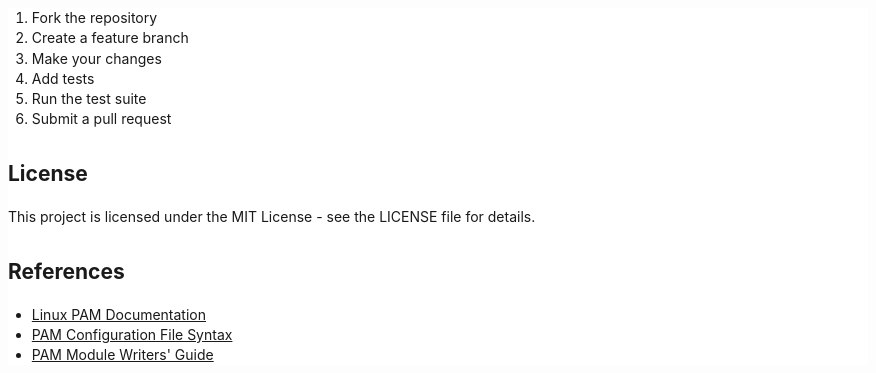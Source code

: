 1. Fork the repository
2. Create a feature branch
3. Make your changes
4. Add tests
5. Run the test suite
6. Submit a pull request

## License

This project is licensed under the MIT License - see the LICENSE file for details.

## References

- [Linux PAM Documentation](http://www.linux-pp.org/documentation/)
- [PAM Configuration File Syntax](http://www.linux-pp.org/Linux-PAM-html/sag-configuration-file.html)
- [PAM Module Writers' Guide](http://www.linux-pp.org/Linux-PAM-html/mwg-introduction.html)
